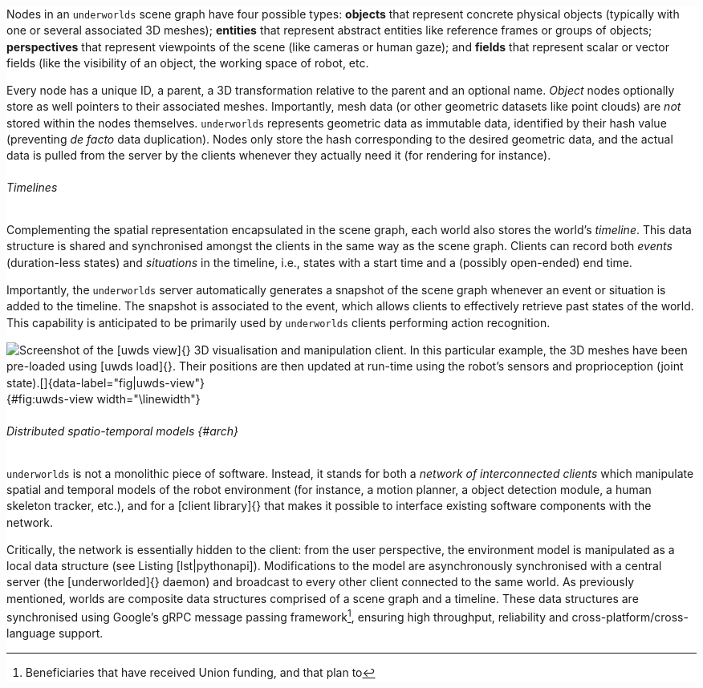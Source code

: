 Nodes in an `underworlds` scene graph have four possible types:
**objects** that represent concrete physical objects (typically with one
or several associated 3D meshes); **entities** that represent abstract
entities like reference frames or groups of objects; **perspectives**
that represent viewpoints of the scene (like cameras or human gaze); and
**fields** that represent scalar or vector fields (like the visibility
of an object, the working space of robot, etc.

Every node has a unique ID, a parent, a 3D transformation relative to
the parent and an optional name. *Object* nodes optionally store as well
pointers to their associated meshes. Importantly, mesh data (or other
geometric datasets like point clouds) are *not* stored within the nodes
themselves. `underworlds` represents geometric data as immutable
data, identified by their hash value (preventing *de facto* data
duplication). Nodes only store the hash corresponding to the desired
geometric data, and the actual data is pulled from the server by the
clients whenever they actually need it (for rendering for instance).

###### Timelines

Complementing the spatial representation encapsulated in the scene
graph, each world also stores the world’s *timeline*. This data
structure is shared and synchronised amongst the clients in the same way
as the scene graph. Clients can record both *events* (duration-less
states) and *situations* in the timeline, i.e., states with a start
time and a (possibly open-ended) end time.

Importantly, the `underworlds` server automatically generates a
snapshot of the scene graph whenever an event or situation is added to
the timeline. The snapshot is associated to the event, which allows
clients to effectively retrieve past states of the world. This
capability is anticipated to be primarily used by
`underworlds` clients performing action recognition.

![Screenshot of the [uwds view]{} 3D visualisation and manipulation
client. In this particular example, the 3D meshes have been pre-loaded
using [uwds load]{}. Their positions are then updated at run-time using
the robot’s sensors and proprioception (joint
state).[]{data-label="fig|uwds-view"}](figs/uwds-screenshot.png){#fig:uwds-view width="\linewidth"}

###### Distributed spatio-temporal models {#arch}

`underworlds` is not a monolithic piece of software. Instead, it
stands for both a *network of interconnected clients* which manipulate
spatial and temporal models of the robot environment (for instance, a
motion planner, a object detection module, a human skeleton tracker,
etc.), and for a [client library]{} that makes it possible to interface
existing software components with the network.

Critically, the network is essentially hidden to the client: from the
user perspective, the environment model is manipulated as a local data
structure (see Listing \[lst|pythonapi\]). Modifications to the model
are asynchronously synchronised with a central server (the
[underworlded]{} daemon) and broadcast to every other client connected
to the same world. As previously mentioned, worlds are composite data
structures comprised of a scene graph and a timeline. These data
structures are synchronised using Google’s gRPC message passing
framework[^2], ensuring high throughput, reliability and
cross-platform/cross-language support.


[^4]: In description of the FET Proactive "Knowing, doing and being: cognition
[^3]: See [appendices](#annex62) for the source code repository.
[^1]: The term ‘project’ used in this template equates to an ‘action’ in
[^2]: Beneficiaries that have received Union funding, and that plan to
